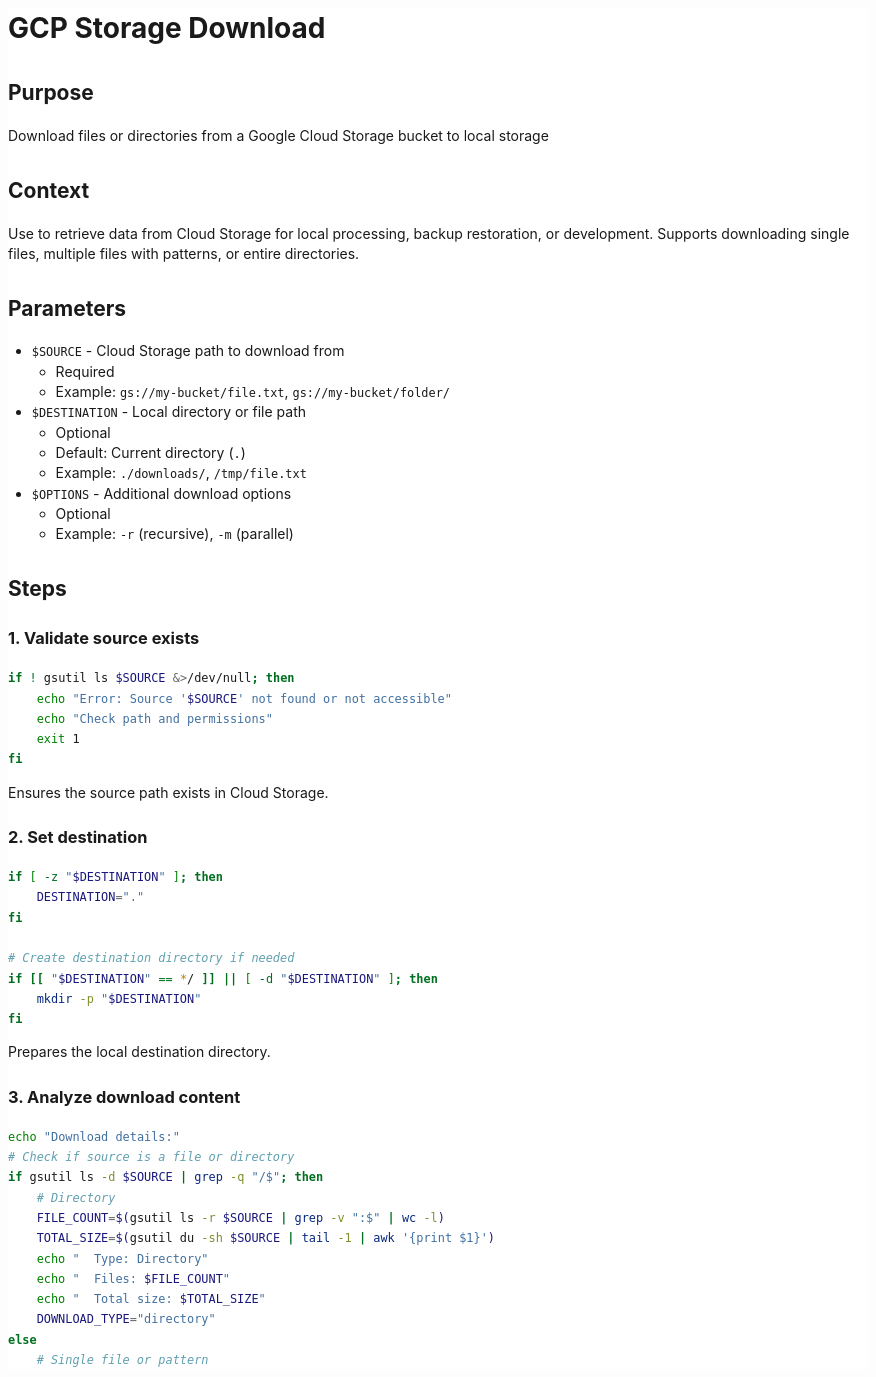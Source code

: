 # GCP Storage Download

## Purpose
Download files or directories from a Google Cloud Storage bucket to local storage

## Context
Use to retrieve data from Cloud Storage for local processing, backup restoration, or development. Supports downloading single files, multiple files with patterns, or entire directories.

## Parameters
- `$SOURCE` - Cloud Storage path to download from
  - Required
  - Example: `gs://my-bucket/file.txt`, `gs://my-bucket/folder/`
- `$DESTINATION` - Local directory or file path
  - Optional
  - Default: Current directory (`.`)
  - Example: `./downloads/`, `/tmp/file.txt`
- `$OPTIONS` - Additional download options
  - Optional
  - Example: `-r` (recursive), `-m` (parallel)

## Steps

### 1. Validate source exists
```bash
if ! gsutil ls $SOURCE &>/dev/null; then
    echo "Error: Source '$SOURCE' not found or not accessible"
    echo "Check path and permissions"
    exit 1
fi
```
Ensures the source path exists in Cloud Storage.

### 2. Set destination
```bash
if [ -z "$DESTINATION" ]; then
    DESTINATION="."
fi

# Create destination directory if needed
if [[ "$DESTINATION" == */ ]] || [ -d "$DESTINATION" ]; then
    mkdir -p "$DESTINATION"
fi
```
Prepares the local destination directory.

### 3. Analyze download content
```bash
echo "Download details:"
# Check if source is a file or directory
if gsutil ls -d $SOURCE | grep -q "/$"; then
    # Directory
    FILE_COUNT=$(gsutil ls -r $SOURCE | grep -v ":$" | wc -l)
    TOTAL_SIZE=$(gsutil du -sh $SOURCE | tail -1 | awk '{print $1}')
    echo "  Type: Directory"
    echo "  Files: $FILE_COUNT"
    echo "  Total size: $TOTAL_SIZE"
    DOWNLOAD_TYPE="directory"
else
    # Single file or pattern
```